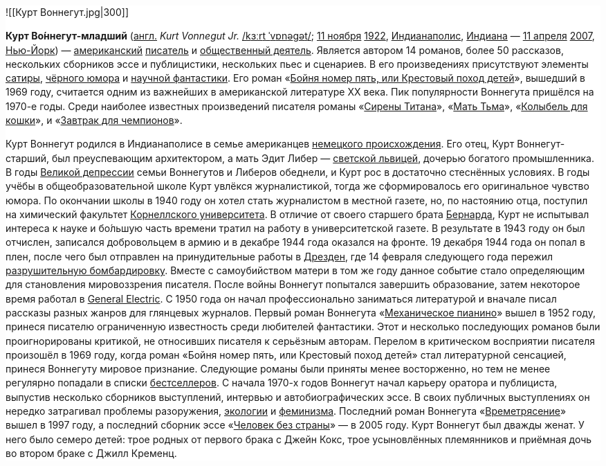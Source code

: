 ![[Курт Воннегут.jpg|300]]

**Курт Во́ннегут-младший** ([англ.](https://ru.wikipedia.org/wiki/Английский_язык) *Kurt Vonnegut Jr.* [/](https://ru.wikipedia.org/wiki/Таблица_МФА_для_английского_языка)[k](https://ru.wikipedia.org/wiki/Таблица_МФА_для_английского_языка)[ɜːr](https://ru.wikipedia.org/wiki/Таблица_МФА_для_английского_языка)[t](https://ru.wikipedia.org/wiki/Таблица_МФА_для_английского_языка)[ ](https://ru.wikipedia.org/wiki/Таблица_МФА_для_английского_языка)[ˈ](https://ru.wikipedia.org/wiki/Таблица_МФА_для_английского_языка)[v](https://ru.wikipedia.org/wiki/Таблица_МФА_для_английского_языка)[ɒ](https://ru.wikipedia.org/wiki/Таблица_МФА_для_английского_языка)[n](https://ru.wikipedia.org/wiki/Таблица_МФА_для_английского_языка)[ə](https://ru.wikipedia.org/wiki/Таблица_МФА_для_английского_языка)[ɡ](https://ru.wikipedia.org/wiki/Таблица_МФА_для_английского_языка)[ə](https://ru.wikipedia.org/wiki/Таблица_МФА_для_английского_языка)[t](https://ru.wikipedia.org/wiki/Таблица_МФА_для_английского_языка)[/](https://ru.wikipedia.org/wiki/Таблица_МФА_для_английского_языка); [11 ноября](https://ru.wikipedia.org/wiki/11_ноября) [1922](https://ru.wikipedia.org/wiki/1922_год), [Индианаполис](https://ru.wikipedia.org/wiki/Индианаполис), [Индиана](https://ru.wikipedia.org/wiki/Индиана) — [11 апреля](https://ru.wikipedia.org/wiki/11_апреля) [2007](https://ru.wikipedia.org/wiki/2007_год), [Нью-Йорк](https://ru.wikipedia.org/wiki/Нью-Йорк)) — [американский](https://ru.wikipedia.org/wiki/Соединённые_Штаты_Америки) [писатель](https://ru.wikipedia.org/wiki/Писатель) и [общественный деятель](https://ru.wikipedia.org/wiki/Общественный_деятель). Является автором 14 романов, более 50 рассказов, нескольких сборников  эссе и публицистики, нескольких пьес и сценариев. В его произведениях  присутствуют элементы [сатиры](https://ru.wikipedia.org/wiki/Сатира), [чёрного юмора](https://ru.wikipedia.org/wiki/Чёрный_юмор) и [научной фантастики](https://ru.wikipedia.org/wiki/Научная_фантастика). Его роман «[Бойня номер пять, или Крестовый поход детей](https://ru.wikipedia.org/wiki/Бойня_номер_пять,_или_Крестовый_поход_детей)», вышедший в 1969 году, считается одним из важнейших в американской  литературе XX века. Пик популярности Воннегута пришёлся на 1970-е годы.  Среди наиболее известных произведений писателя романы «[Сирены Титана](https://ru.wikipedia.org/wiki/Сирены_Титана)», «[Мать Тьма](https://ru.wikipedia.org/wiki/Мать_Тьма)», «[Колыбель для кошки](https://ru.wikipedia.org/wiki/Колыбель_для_кошки)», и «[Завтрак для чемпионов](https://ru.wikipedia.org/wiki/Завтрак_для_чемпионов)».

Курт Воннегут родился в Индианаполисе в семье американцев [немецкого происхождения](https://ru.wikipedia.org/wiki/Американцы_немецкого_происхождения). Его отец, Курт Воннегут-старший, был преуспевающим архитектором, а мать Эдит Либер — [светской львицей](https://ru.wikipedia.org/wiki/Светская_львица), дочерью богатого промышленника. В годы [Великой депрессии](https://ru.wikipedia.org/wiki/Великая_депрессия) семьи Воннегутов и Либеров обеднели, и Курт рос в достаточно стеснённых условиях. В годы учёбы в общеобразовательной школе Курт увлёкся  журналистикой, тогда же сформировалось его оригинальное чувство юмора.  По окончании школы в 1940 году он хотел стать журналистом в местной  газете, но, по настоянию отца, поступил на химический факультет [Корнеллского университета](https://ru.wikipedia.org/wiki/Корнеллский_университет). В отличие от своего старшего брата [Бернарда](https://ru.wikipedia.org/wiki/Воннегут,_Бернард), Курт не испытывал интереса к науке и бо́льшую часть времени тратил на  работу в университетской газете. В результате в 1943 году он был  отчислен, записался добровольцем в армию и в декабре 1944 года оказался  на фронте. 19 декабря 1944 года он попал в плен, после чего был  отправлен на принудительные работы в [Дрезден](https://ru.wikipedia.org/wiki/Дрезден), где 14 февраля следующего года пережил [разрушительную бомбардировку](https://ru.wikipedia.org/wiki/Бомбардировка_Дрездена). Вместе с самоубийством матери в том же году данное событие стало  определяющим для становления мировоззрения писателя. После войны  Воннегут попытался завершить образование, затем некоторое время работал в [General Electric](https://ru.wikipedia.org/wiki/General_Electric). С 1950 года он начал профессионально заниматься литературой и вначале  писал рассказы разных жанров для глянцевых журналов. Первый роман  Воннегута «[Механическое пианино](https://ru.wikipedia.org/wiki/Механическое_пианино_(роман))» вышел в 1952 году, принеся писателю ограниченную известность среди  любителей фантастики. Этот и несколько последующих романов были  проигнорированы критикой, не относивших писателя к серьёзным авторам.  Перелом в критическом восприятии писателя произошёл в 1969 году, когда  роман «Бойня номер пять, или Крестовый поход детей» стал литературной  сенсацией, принеся Воннегуту мировое признание. Следующие романы были  приняты менее восторженно, но тем не менее регулярно попадали в списки [бестселлеров](https://ru.wikipedia.org/wiki/Бестселлер). С начала 1970-х годов Воннегут начал карьеру оратора и публициста,  выпустив несколько сборников выступлений, интервью и автобиографических  эссе. В своих публичных выступлениях он нередко затрагивал проблемы  разоружения, [экологии](https://ru.wikipedia.org/wiki/Экология) и [феминизма](https://ru.wikipedia.org/wiki/Феминизм). Последний роман Воннегута «[Времетрясение](https://ru.wikipedia.org/wiki/Времетрясение)» вышел в 1997 году, а последний сборник эссе «[Человек без страны](https://ru.wikipedia.org/wiki/Человек_без_страны)» — в 2005 году. Курт Воннегут был дважды женат. У него было семеро детей:  трое родных от первого брака с Джейн Кокс, трое усыновлённых племянников и приёмная дочь во втором браке с Джилл Кременц.
